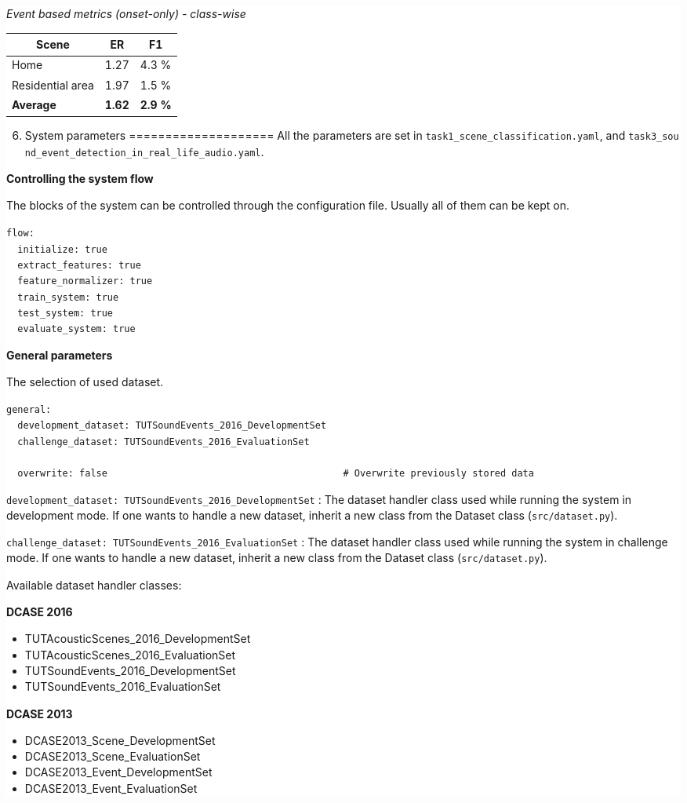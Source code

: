 *Event based metrics (onset-only) - class-wise*

| Scene                 | ER          | F1          | 
|-----------------------|-------------|-------------|
| Home                  | 1.27        | 4.3 %       |
| Residential area      | 1.97        | 1.5 %       |
| **Average**           | **1.62**    | **2.9 %**   |


6. System parameters
====================
All the parameters are set in `task1_scene_classification.yaml`, and `task3_sound_event_detection_in_real_life_audio.yaml`.

**Controlling the system flow**

The blocks of the system can be controlled through the configuration file. Usually all of them can be kept on. 
    
    flow:
      initialize: true
      extract_features: true
      feature_normalizer: true
      train_system: true
      test_system: true
      evaluate_system: true

**General parameters**

The selection of used dataset.

    general:
      development_dataset: TUTSoundEvents_2016_DevelopmentSet
      challenge_dataset: TUTSoundEvents_2016_EvaluationSet

      overwrite: false                                          # Overwrite previously stored data 

`development_dataset: TUTSoundEvents_2016_DevelopmentSet`
: The dataset handler class used while running the system in development mode. If one wants to handle a new dataset, inherit a new class from the Dataset class (`src/dataset.py`).

`challenge_dataset: TUTSoundEvents_2016_EvaluationSet`
: The dataset handler class used while running the system in challenge mode. If one wants to handle a new dataset, inherit a new class from the Dataset class (`src/dataset.py`).

Available dataset handler classes:

**DCASE 2016**

- TUTAcousticScenes_2016_DevelopmentSet
- TUTAcousticScenes_2016_EvaluationSet
- TUTSoundEvents_2016_DevelopmentSet
- TUTSoundEvents_2016_EvaluationSet

**DCASE 2013**

- DCASE2013_Scene_DevelopmentSet
- DCASE2013_Scene_EvaluationSet
- DCASE2013_Event_DevelopmentSet
- DCASE2013_Event_EvaluationSet
